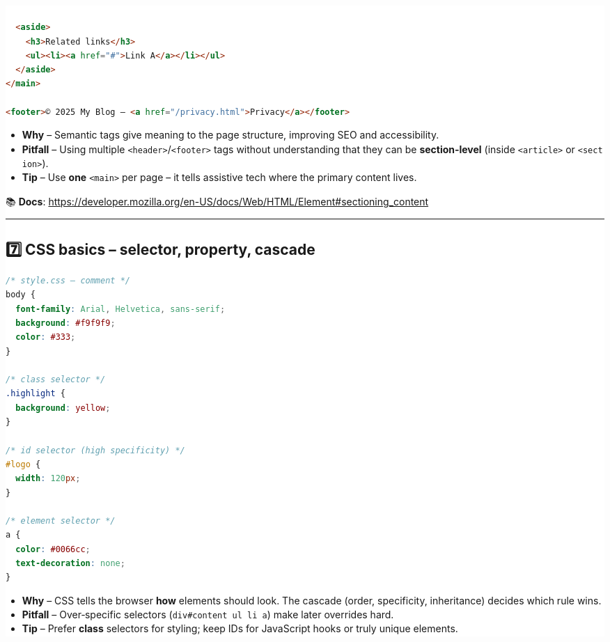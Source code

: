 ```html

  <aside>
    <h3>Related links</h3>
    <ul><li><a href="#">Link A</a></li></ul>
  </aside>
</main>

<footer>© 2025 My Blog – <a href="/privacy.html">Privacy</a></footer>
```

* **Why** – Semantic tags give meaning to the page structure, improving SEO and accessibility.  
* **Pitfall** – Using multiple `<header>`/`<footer>` tags without understanding that they can be **section‑level** (inside `<article>` or `<section>`).  
* **Tip** – Use **one** `<main>` per page – it tells assistive tech where the primary content lives.

📚 **Docs**: <https://developer.mozilla.org/en-US/docs/Web/HTML/Element#sectioning_content>

---

## 7️⃣ CSS basics – selector, property, cascade

```css
/* style.css – comment */
body {
  font-family: Arial, Helvetica, sans-serif;
  background: #f9f9f9;
  color: #333;
}

/* class selector */
.highlight {
  background: yellow;
}

/* id selector (high specificity) */
#logo {
  width: 120px;
}

/* element selector */
a {
  color: #0066cc;
  text-decoration: none;
}
```

* **Why** – CSS tells the browser **how** elements should look. The cascade (order, specificity, inheritance) decides which rule wins.  
* **Pitfall** – Over‑specific selectors (`div#content ul li a`) make later overrides hard.  
* **Tip** – Prefer **class** selectors for styling; keep IDs for JavaScript hooks or truly unique elements.
